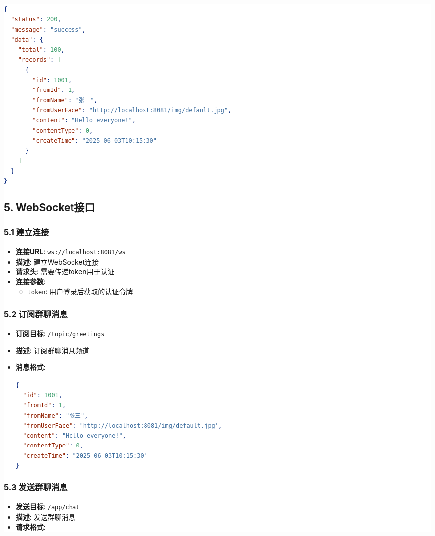   ```json
  {
    "status": 200,
    "message": "success",
    "data": {
      "total": 100,
      "records": [
        {
          "id": 1001,
          "fromId": 1,
          "fromName": "张三",
          "fromUserFace": "http://localhost:8081/img/default.jpg",
          "content": "Hello everyone!",
          "contentType": 0,
          "createTime": "2025-06-03T10:15:30"
        }
      ]
    }
  }
  ```

## 5. WebSocket接口

### 5.1 建立连接

- **连接URL**: `ws://localhost:8081/ws`
- **描述**: 建立WebSocket连接
- **请求头**: 需要传递token用于认证
- **连接参数**:
  - `token`: 用户登录后获取的认证令牌

### 5.2 订阅群聊消息

- **订阅目标**: `/topic/greetings`
- **描述**: 订阅群聊消息频道
- **消息格式**:

  ```json
  {
    "id": 1001,
    "fromId": 1,
    "fromName": "张三",
    "fromUserFace": "http://localhost:8081/img/default.jpg",
    "content": "Hello everyone!",
    "contentType": 0,
    "createTime": "2025-06-03T10:15:30"
  }
  ```

### 5.3 发送群聊消息

- **发送目标**: `/app/chat`
- **描述**: 发送群聊消息
- **请求格式**:
